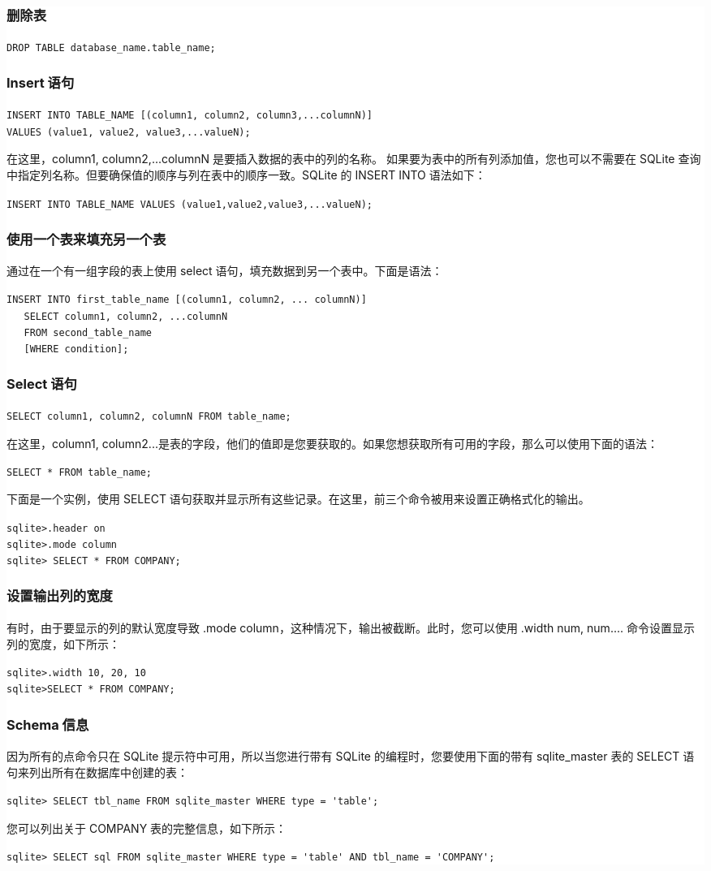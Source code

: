 

### 删除表
```
DROP TABLE database_name.table_name;
```

### Insert 语句
```
INSERT INTO TABLE_NAME [(column1, column2, column3,...columnN)]  
VALUES (value1, value2, value3,...valueN);
```
在这里，column1, column2,...columnN 是要插入数据的表中的列的名称。
如果要为表中的所有列添加值，您也可以不需要在 SQLite 查询中指定列名称。但要确保值的顺序与列在表中的顺序一致。SQLite 的 INSERT INTO 语法如下：
```
INSERT INTO TABLE_NAME VALUES (value1,value2,value3,...valueN);
```


### 使用一个表来填充另一个表
通过在一个有一组字段的表上使用 select 语句，填充数据到另一个表中。下面是语法：
```
INSERT INTO first_table_name [(column1, column2, ... columnN)] 
   SELECT column1, column2, ...columnN 
   FROM second_table_name
   [WHERE condition];
```

### Select 语句
```
SELECT column1, column2, columnN FROM table_name;
```
在这里，column1, column2...是表的字段，他们的值即是您要获取的。如果您想获取所有可用的字段，那么可以使用下面的语法：
```
SELECT * FROM table_name;
```
下面是一个实例，使用 SELECT 语句获取并显示所有这些记录。在这里，前三个命令被用来设置正确格式化的输出。
```
sqlite>.header on
sqlite>.mode column
sqlite> SELECT * FROM COMPANY;
```

### 设置输出列的宽度
有时，由于要显示的列的默认宽度导致 .mode column，这种情况下，输出被截断。此时，您可以使用 .width num, num.... 命令设置显示列的宽度，如下所示：
```
sqlite>.width 10, 20, 10
sqlite>SELECT * FROM COMPANY;
```

### Schema 信息
因为所有的点命令只在 SQLite 提示符中可用，所以当您进行带有 SQLite 的编程时，您要使用下面的带有 sqlite_master 表的 SELECT 语句来列出所有在数据库中创建的表：
```
sqlite> SELECT tbl_name FROM sqlite_master WHERE type = 'table';
```
您可以列出关于 COMPANY 表的完整信息，如下所示：
```
sqlite> SELECT sql FROM sqlite_master WHERE type = 'table' AND tbl_name = 'COMPANY';
```
